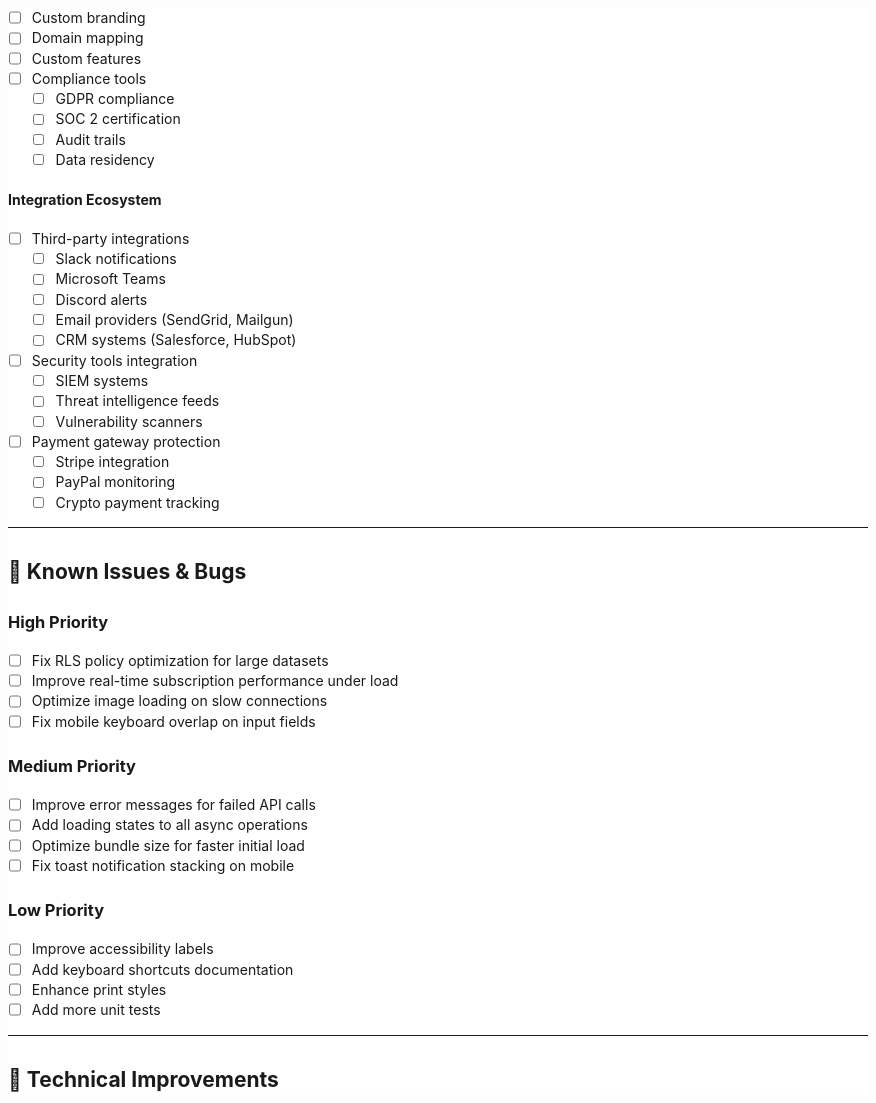   - [ ] Custom branding
  - [ ] Domain mapping
  - [ ] Custom features
- [ ] Compliance tools
  - [ ] GDPR compliance
  - [ ] SOC 2 certification
  - [ ] Audit trails
  - [ ] Data residency

#### Integration Ecosystem
- [ ] Third-party integrations
  - [ ] Slack notifications
  - [ ] Microsoft Teams
  - [ ] Discord alerts
  - [ ] Email providers (SendGrid, Mailgun)
  - [ ] CRM systems (Salesforce, HubSpot)
- [ ] Security tools integration
  - [ ] SIEM systems
  - [ ] Threat intelligence feeds
  - [ ] Vulnerability scanners
- [ ] Payment gateway protection
  - [ ] Stripe integration
  - [ ] PayPal monitoring
  - [ ] Crypto payment tracking

---

## 🐛 Known Issues & Bugs

### High Priority
- [ ] Fix RLS policy optimization for large datasets
- [ ] Improve real-time subscription performance under load
- [ ] Optimize image loading on slow connections
- [ ] Fix mobile keyboard overlap on input fields

### Medium Priority
- [ ] Improve error messages for failed API calls
- [ ] Add loading states to all async operations
- [ ] Optimize bundle size for faster initial load
- [ ] Fix toast notification stacking on mobile

### Low Priority
- [ ] Improve accessibility labels
- [ ] Add keyboard shortcuts documentation
- [ ] Enhance print styles
- [ ] Add more unit tests

---

## 🔧 Technical Improvements
